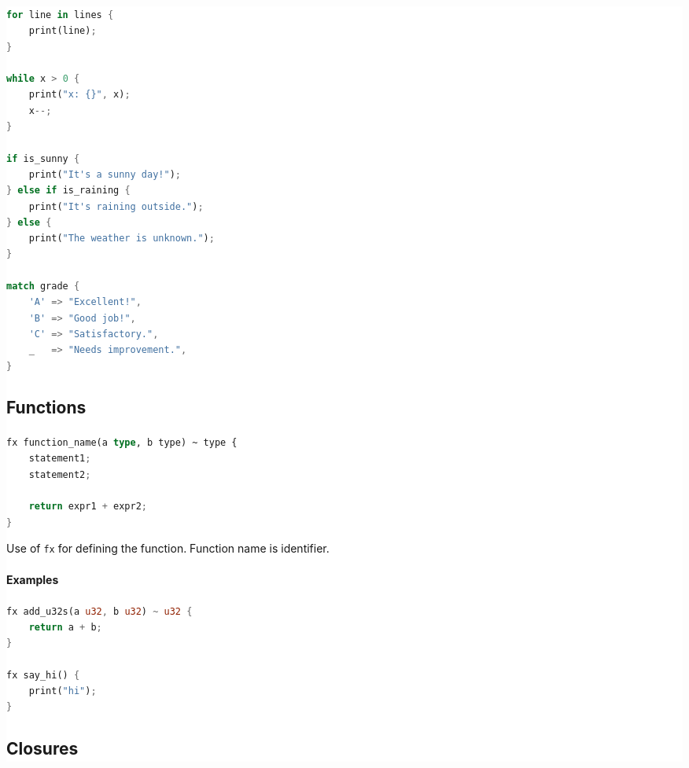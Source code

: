 ```rust
for line in lines {
    print(line);
}

while x > 0 {
    print("x: {}", x);
    x--;
}

if is_sunny {
    print("It's a sunny day!");
} else if is_raining {
    print("It's raining outside.");
} else {
    print("The weather is unknown.");
}

match grade {
    'A' => "Excellent!",
    'B' => "Good job!",
    'C' => "Satisfactory.",
    _   => "Needs improvement.",
}
```

## Functions

```rust
fx function_name(a type, b type) ~ type {
    statement1;
    statement2;

    return expr1 + expr2;
}
```

Use of `fx` for defining the function. Function name is identifier.

#### Examples

```rust
fx add_u32s(a u32, b u32) ~ u32 {
    return a + b;
}

fx say_hi() {
    print("hi");
}
```

## Closures
